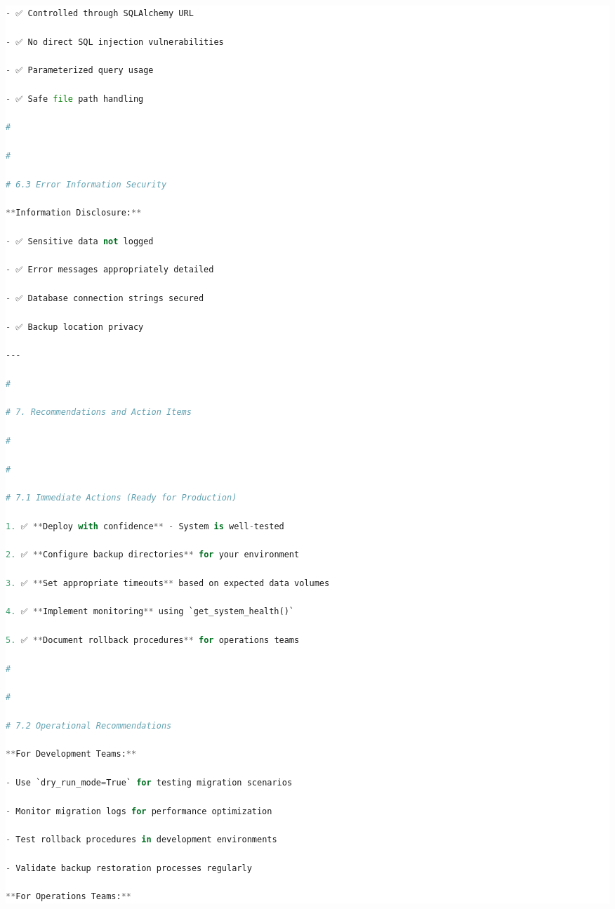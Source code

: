 ```python
- ✅ Controlled through SQLAlchemy URL

- ✅ No direct SQL injection vulnerabilities

- ✅ Parameterized query usage

- ✅ Safe file path handling

#

#

# 6.3 Error Information Security

**Information Disclosure:**

- ✅ Sensitive data not logged

- ✅ Error messages appropriately detailed

- ✅ Database connection strings secured

- ✅ Backup location privacy

---

#

# 7. Recommendations and Action Items

#

#

# 7.1 Immediate Actions (Ready for Production)

1. ✅ **Deploy with confidence** - System is well-tested

2. ✅ **Configure backup directories** for your environment

3. ✅ **Set appropriate timeouts** based on expected data volumes

4. ✅ **Implement monitoring** using `get_system_health()`

5. ✅ **Document rollback procedures** for operations teams

#

#

# 7.2 Operational Recommendations

**For Development Teams:**

- Use `dry_run_mode=True` for testing migration scenarios

- Monitor migration logs for performance optimization

- Test rollback procedures in development environments

- Validate backup restoration processes regularly

**For Operations Teams:**
```